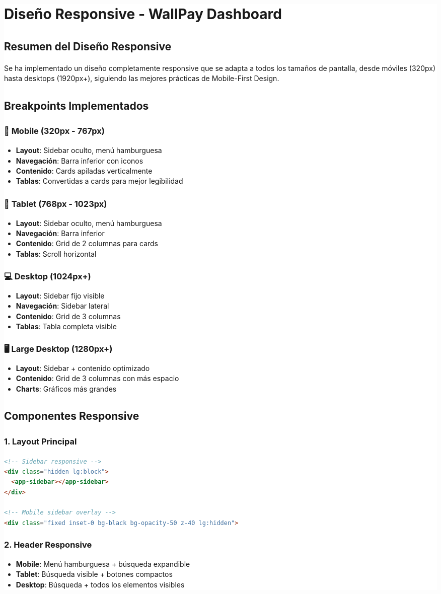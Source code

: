 # Diseño Responsive - WallPay Dashboard

## Resumen del Diseño Responsive

Se ha implementado un diseño completamente responsive que se adapta a todos los tamaños de pantalla, desde móviles (320px) hasta desktops (1920px+), siguiendo las mejores prácticas de Mobile-First Design.

## Breakpoints Implementados

### 📱 **Mobile (320px - 767px)**
- **Layout**: Sidebar oculto, menú hamburguesa
- **Navegación**: Barra inferior con iconos
- **Contenido**: Cards apiladas verticalmente
- **Tablas**: Convertidas a cards para mejor legibilidad

### 📱 **Tablet (768px - 1023px)**
- **Layout**: Sidebar oculto, menú hamburguesa
- **Navegación**: Barra inferior
- **Contenido**: Grid de 2 columnas para cards
- **Tablas**: Scroll horizontal

### 💻 **Desktop (1024px+)**
- **Layout**: Sidebar fijo visible
- **Navegación**: Sidebar lateral
- **Contenido**: Grid de 3 columnas
- **Tablas**: Tabla completa visible

### 🖥️ **Large Desktop (1280px+)**
- **Layout**: Sidebar + contenido optimizado
- **Contenido**: Grid de 3 columnas con más espacio
- **Charts**: Gráficos más grandes

## Componentes Responsive

### 1. **Layout Principal**
```html
<!-- Sidebar responsive -->
<div class="hidden lg:block">
  <app-sidebar></app-sidebar>
</div>

<!-- Mobile sidebar overlay -->
<div class="fixed inset-0 bg-black bg-opacity-50 z-40 lg:hidden">
```

### 2. **Header Responsive**
- **Mobile**: Menú hamburguesa + búsqueda expandible
- **Tablet**: Búsqueda visible + botones compactos
- **Desktop**: Búsqueda + todos los elementos visibles
